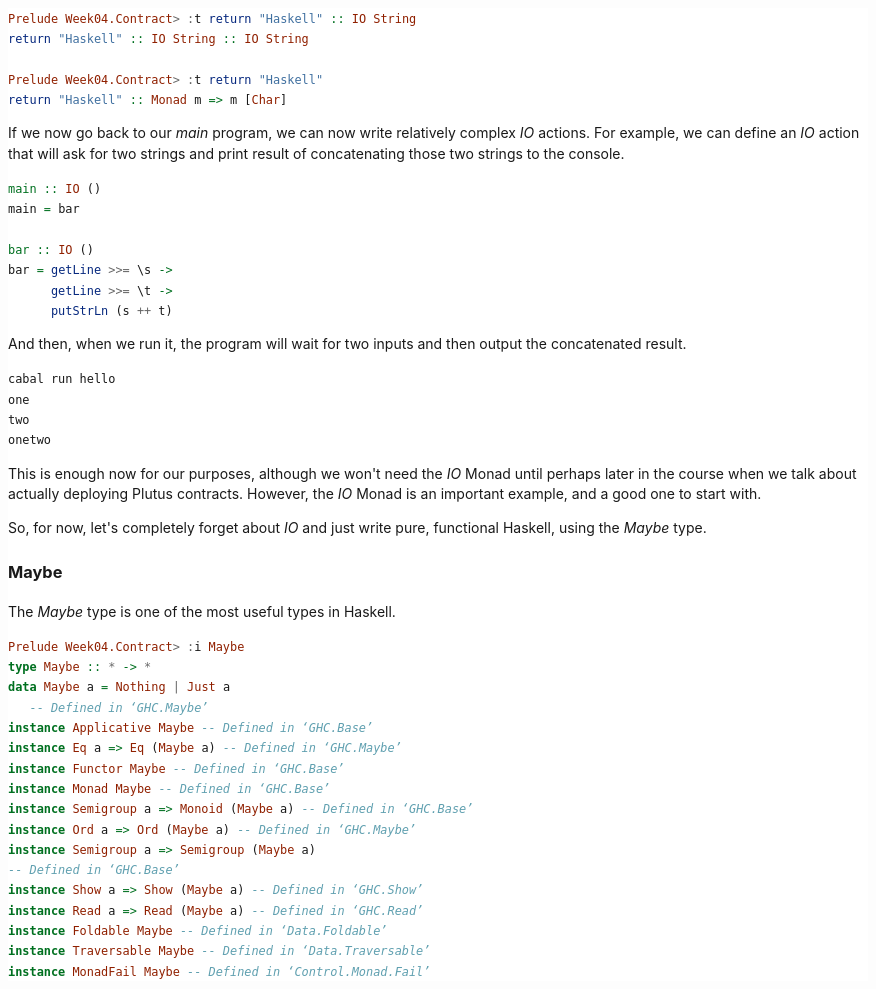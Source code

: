 ```haskell
Prelude Week04.Contract> :t return "Haskell" :: IO String
return "Haskell" :: IO String :: IO String

Prelude Week04.Contract> :t return "Haskell"
return "Haskell" :: Monad m => m [Char]
```

If we now go back to our *main* program, we can now write relatively
complex *IO* actions. For example, we can define an *IO* action that
will ask for two strings and print result of concatenating those two
strings to the console.

```haskell
main :: IO ()
main = bar

bar :: IO ()
bar = getLine >>= \s ->
      getLine >>= \t ->
      putStrLn (s ++ t)
```

And then, when we run it, the program will wait for two inputs and then
output the concatenated result.

``` {.bash}
cabal run hello
one
two
onetwo
```

This is enough now for our purposes, although we won\'t need the *IO*
Monad until perhaps later in the course when we talk about actually
deploying Plutus contracts. However, the *IO* Monad is an important
example, and a good one to start with.

So, for now, let\'s completely forget about *IO* and just write pure,
functional Haskell, using the *Maybe* type.

### Maybe

The *Maybe* type is one of the most useful types in Haskell.

```haskell
Prelude Week04.Contract> :i Maybe
type Maybe :: * -> *
data Maybe a = Nothing | Just a
   -- Defined in ‘GHC.Maybe’
instance Applicative Maybe -- Defined in ‘GHC.Base’
instance Eq a => Eq (Maybe a) -- Defined in ‘GHC.Maybe’
instance Functor Maybe -- Defined in ‘GHC.Base’
instance Monad Maybe -- Defined in ‘GHC.Base’
instance Semigroup a => Monoid (Maybe a) -- Defined in ‘GHC.Base’
instance Ord a => Ord (Maybe a) -- Defined in ‘GHC.Maybe’
instance Semigroup a => Semigroup (Maybe a)
-- Defined in ‘GHC.Base’
instance Show a => Show (Maybe a) -- Defined in ‘GHC.Show’
instance Read a => Read (Maybe a) -- Defined in ‘GHC.Read’
instance Foldable Maybe -- Defined in ‘Data.Foldable’
instance Traversable Maybe -- Defined in ‘Data.Traversable’
instance MonadFail Maybe -- Defined in ‘Control.Monad.Fail’
```
